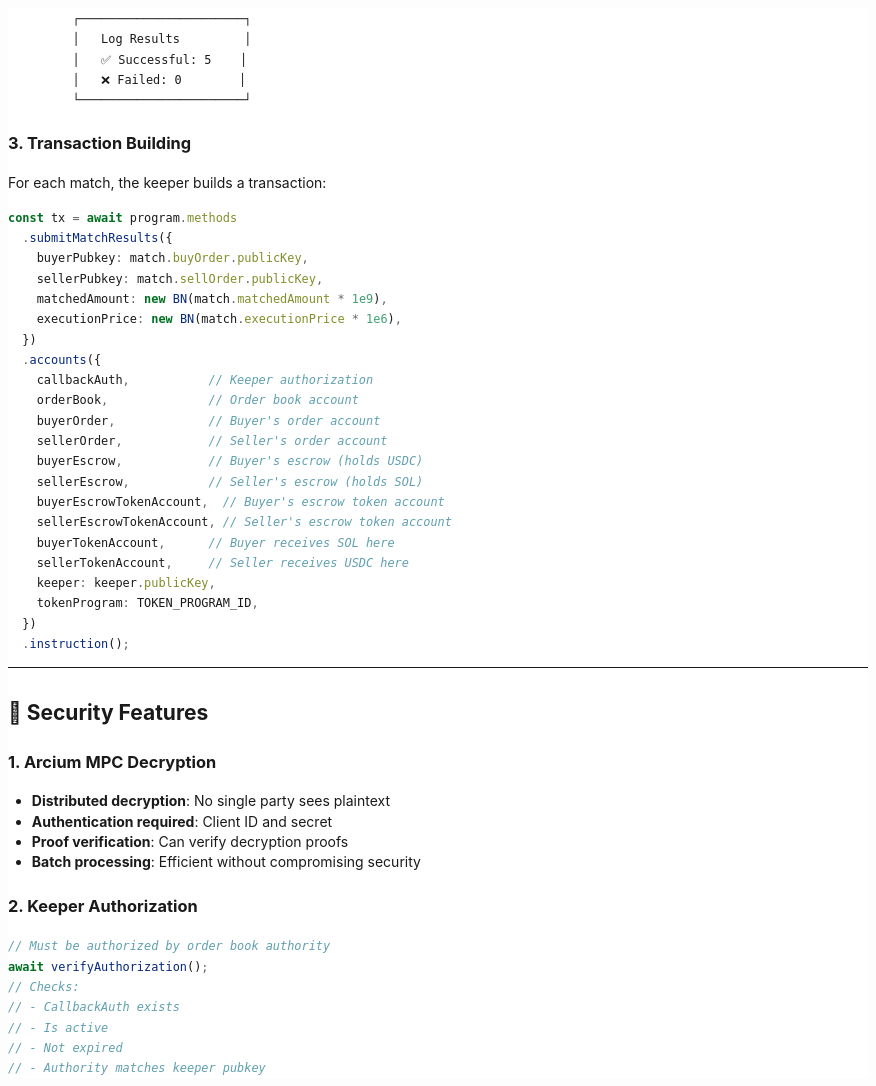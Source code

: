 ```
         ┌───────────────────────┐
         │   Log Results         │
         │   ✅ Successful: 5    │
         │   ❌ Failed: 0        │
         └───────────────────────┘
```

### 3. Transaction Building

For each match, the keeper builds a transaction:

```typescript
const tx = await program.methods
  .submitMatchResults({
    buyerPubkey: match.buyOrder.publicKey,
    sellerPubkey: match.sellOrder.publicKey,
    matchedAmount: new BN(match.matchedAmount * 1e9),
    executionPrice: new BN(match.executionPrice * 1e6),
  })
  .accounts({
    callbackAuth,           // Keeper authorization
    orderBook,              // Order book account
    buyerOrder,             // Buyer's order account
    sellerOrder,            // Seller's order account
    buyerEscrow,            // Buyer's escrow (holds USDC)
    sellerEscrow,           // Seller's escrow (holds SOL)
    buyerEscrowTokenAccount,  // Buyer's escrow token account
    sellerEscrowTokenAccount, // Seller's escrow token account
    buyerTokenAccount,      // Buyer receives SOL here
    sellerTokenAccount,     // Seller receives USDC here
    keeper: keeper.publicKey,
    tokenProgram: TOKEN_PROGRAM_ID,
  })
  .instruction();
```

---

## 🔐 Security Features

### 1. Arcium MPC Decryption
- **Distributed decryption**: No single party sees plaintext
- **Authentication required**: Client ID and secret
- **Proof verification**: Can verify decryption proofs
- **Batch processing**: Efficient without compromising security

### 2. Keeper Authorization
```typescript
// Must be authorized by order book authority
await verifyAuthorization();
// Checks:
// - CallbackAuth exists
// - Is active
// - Not expired
// - Authority matches keeper pubkey
```
